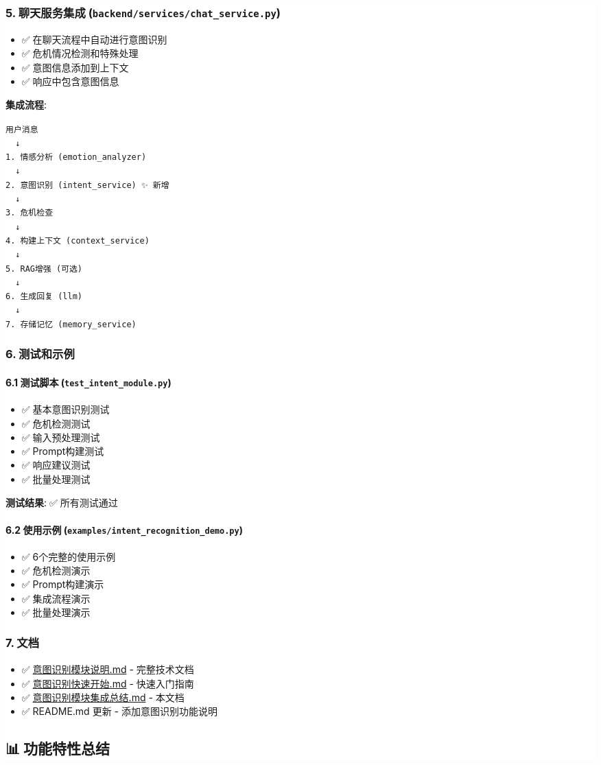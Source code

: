 ### 5. 聊天服务集成 (`backend/services/chat_service.py`)

- ✅ 在聊天流程中自动进行意图识别
- ✅ 危机情况检测和特殊处理
- ✅ 意图信息添加到上下文
- ✅ 响应中包含意图信息

**集成流程**:
```
用户消息
  ↓
1. 情感分析 (emotion_analyzer)
  ↓
2. 意图识别 (intent_service) ✨ 新增
  ↓
3. 危机检查
  ↓
4. 构建上下文 (context_service)
  ↓
5. RAG增强 (可选)
  ↓
6. 生成回复 (llm)
  ↓
7. 存储记忆 (memory_service)
```

### 6. 测试和示例

#### 6.1 测试脚本 (`test_intent_module.py`)
- ✅ 基本意图识别测试
- ✅ 危机检测测试
- ✅ 输入预处理测试
- ✅ Prompt构建测试
- ✅ 响应建议测试
- ✅ 批量处理测试

**测试结果**: ✅ 所有测试通过

#### 6.2 使用示例 (`examples/intent_recognition_demo.py`)
- ✅ 6个完整的使用示例
- ✅ 危机检测演示
- ✅ Prompt构建演示
- ✅ 集成流程演示
- ✅ 批量处理演示

### 7. 文档

- ✅ [意图识别模块说明.md](./意图识别模块说明.md) - 完整技术文档
- ✅ [意图识别快速开始.md](./意图识别快速开始.md) - 快速入门指南
- ✅ [意图识别模块集成总结.md](./意图识别模块集成总结.md) - 本文档
- ✅ README.md 更新 - 添加意图识别功能说明

## 📊 功能特性总结
